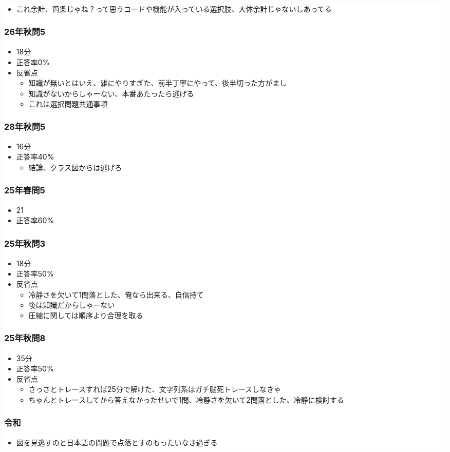 - これ余計、箇条じゃね？って思うコードや機能が入っている選択肢、大体余計じゃないしあってる

### 26年秋問5
- 18分
- 正答率0%
- 反省点
  - 知識が無いとはいえ、雑にやりすぎた、前半丁寧にやって、後半切った方がまし
  - 知識がないからしゃーない、本番あたったら逃げる
  - これは選択問題共通事項


### 28年秋問5
- 16分
- 正答率40%
  - 結論、クラス図からは逃げろ

### 25年春問5
- 21
- 正答率60%

### 25年秋問3
- 18分
- 正答率50%
- 反省点
  - 冷静さを欠いて1問落とした、俺なら出来る、自信持て
  - 後は知識だからしゃーない
  - 圧縮に関しては順序より合理を取る

### 25年秋問8
- 35分
- 正答率50%
- 反省点
  - さっさとトレースすれば25分で解けた、文字列系はガチ脳死トレースしなきゃ
  - ちゃんとトレースしてから答えなかったせいで1問、冷静さを欠いて2問落とした、冷静に検討する

### 令和
- 図を見逃すのと日本語の問題で点落とすのもったいなさ過ぎる
